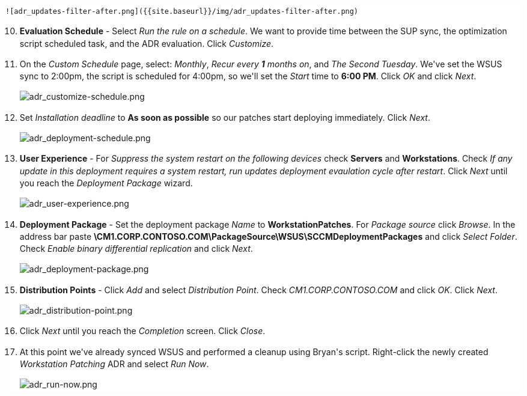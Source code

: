 	![adr_updates-filter-after.png]({{site.baseurl}}/img/adr_updates-filter-after.png)
10. **Evaluation Schedule** - Select _Run the rule on a schedule_.  We want to provide time between the SUP sync, the optimization script scheduled task, and the ADR evaluation.  Click _Customize_.
11. On the _Custom Schedule_ page, select: _Monthly_, _Recur every **1** months on_, and _The Second Tuesday_.  We've set the WSUS sync to 2:00pm, the script is scheduled for 4:00pm, so we'll set the _Start_ time to **6:00 PM**.  Click _OK_ and click _Next_.

	![adr_customize-schedule.png]({{site.baseurl}}/img/adr_customize-schedule.png)
12. Set _Installation deadline_ to **As soon as possible** so our patches start deploying immediately.  Click _Next_.

	![adr_deployment-schedule.png]({{site.baseurl}}/img/adr_deployment-schedule.png)
13. **User Experience** - For _Suppress the system restart on the following devices_ check **Servers** and **Workstations**.  Check _If any update in this deployment requires a system restart, run updates deployment evaulation cycle after restart_.  Click _Next_ until you reach the _Deployment Package_ wizard.

	![adr_user-experience.png]({{site.baseurl}}/img/adr_user-experience.png)
14. **Deployment Package** - Set the deployment package _Name_ to **WorkstationPatches**.  For _Package source_ click _Browse_.  In the address bar paste **\\CM1.CORP.CONTOSO.COM\PackageSource\WSUS\SCCMDeploymentPackages** and click _Select Folder_.  Check _Enable binary differential replication_ and click _Next_.

	![adr_deployment-package.png]({{site.baseurl}}/img/adr_deployment-package.png)
15. **Distribution Points** - Click _Add_ and select _Distribution Point_.  Check _CM1.CORP.CONTOSO.COM_ and click _OK_.  Click _Next_.

	![adr_distribution-point.png]({{site.baseurl}}/img/adr_distribution-point.png)
16. Click _Next_ until you reach the _Completion_ screen.  Click _Close_.
17. At this point we've already synced WSUS and performed a cleanup using Bryan's script.  Right-click the newly created _Workstation Patching_ ADR and select _Run Now_.

	![adr_run-now.png]({{site.baseurl}}/img/adr_run-now.png)
